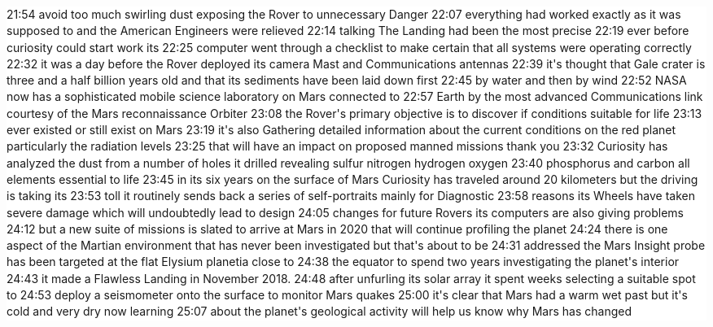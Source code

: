 21:54
avoid too much swirling dust exposing the Rover to unnecessary Danger
22:07
everything had worked exactly as it was supposed to and the American Engineers were relieved
22:14
talking The Landing had been the most precise
22:19
ever before curiosity could start work its
22:25
computer went through a checklist to make certain that all systems were operating correctly
22:32
it was a day before the Rover deployed its camera Mast and Communications antennas
22:39
it's thought that Gale crater is three and a half billion years old and that its sediments have been laid down first
22:45
by water and then by wind
22:52
NASA now has a sophisticated mobile science laboratory on Mars connected to
22:57
Earth by the most advanced Communications link courtesy of the Mars reconnaissance Orbiter
23:08
the Rover's primary objective is to discover if conditions suitable for life
23:13
ever existed or still exist on Mars
23:19
it's also Gathering detailed information about the current conditions on the red planet particularly the radiation levels
23:25
that will have an impact on proposed manned missions thank you
23:32
Curiosity has analyzed the dust from a number of holes it drilled revealing sulfur nitrogen hydrogen oxygen
23:40
phosphorus and carbon all elements essential to life
23:45
in its six years on the surface of Mars Curiosity has traveled around 20 kilometers but the driving is taking its
23:53
toll it routinely sends back a series of self-portraits mainly for Diagnostic
23:58
reasons its Wheels have taken severe damage which will undoubtedly lead to design
24:05
changes for future Rovers its computers are also giving problems
24:12
but a new suite of missions is slated to arrive at Mars in 2020 that will continue profiling the planet
24:24
there is one aspect of the Martian environment that has never been investigated but that's about to be
24:31
addressed the Mars Insight probe has been targeted at the flat Elysium planetia close to
24:38
the equator to spend two years investigating the planet's interior
24:43
it made a Flawless Landing in November 2018.
24:48
after unfurling its solar array it spent weeks selecting a suitable spot to
24:53
deploy a seismometer onto the surface to monitor Mars quakes
25:00
it's clear that Mars had a warm wet past but it's cold and very dry now learning
25:07
about the planet's geological activity will help us know why Mars has changed